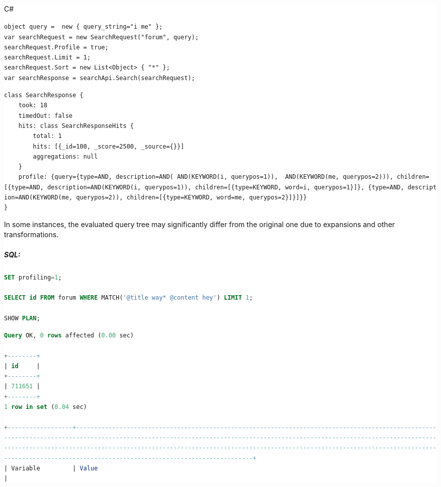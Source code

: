 
C#


```clike
object query =  new { query_string="i me" };
var searchRequest = new SearchRequest("forum", query);
searchRequest.Profile = true;
searchRequest.Limit = 1;
searchRequest.Sort = new List<Object> { "*" };
var searchResponse = searchApi.Search(searchRequest);
```

```clike
class SearchResponse {
    took: 18
    timedOut: false
    hits: class SearchResponseHits {
        total: 1
        hits: [{_id=100, _score=2500, _source={}}]
        aggregations: null
    }
    profile: {query={type=AND, description=AND( AND(KEYWORD(i, querypos=1)),  AND(KEYWORD(me, querypos=2))), children=[{type=AND, description=AND(KEYWORD(i, querypos=1)), children=[{type=KEYWORD, word=i, querypos=1}]}, {type=AND, description=AND(KEYWORD(me, querypos=2)), children=[{type=KEYWORD, word=me, querypos=2}]}]}}
}
```






In some instances, the evaluated query tree may significantly differ from the original one due to expansions and other transformations.


##### SQL:


```sql
SET profiling=1;

SELECT id FROM forum WHERE MATCH('@title way* @content hey') LIMIT 1;

SHOW PLAN;
```



```sql
Query OK, 0 rows affected (0.00 sec)

+--------+
| id     |
+--------+
| 711651 |
+--------+
1 row in set (0.04 sec)

+------------------+-------------------------------------------------------------------------------------------------------------------------------------------------------------------------------------------------------------------------------------------------------------------------------------------------------------------------------------------------------------------------------------------------------------------------+
| Variable         | Value                                                                                                                                                                                                                                                                                                                                                                                                                   |
```